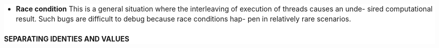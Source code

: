 * **Race condition**
This is a general situation where the interleaving of execution of threads causes an unde-
sired computational result. Such bugs are difficult to debug because race conditions hap-
pen in relatively rare scenarios.



#### SEPARATING IDENTIES AND VALUES
